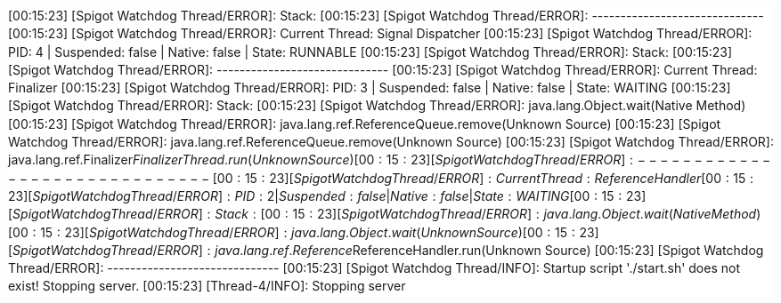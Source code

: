 [00:15:23] [Spigot Watchdog Thread/ERROR]: 	Stack:
[00:15:23] [Spigot Watchdog Thread/ERROR]: ------------------------------
[00:15:23] [Spigot Watchdog Thread/ERROR]: Current Thread: Signal Dispatcher
[00:15:23] [Spigot Watchdog Thread/ERROR]: 	PID: 4 | Suspended: false | Native: false | State: RUNNABLE
[00:15:23] [Spigot Watchdog Thread/ERROR]: 	Stack:
[00:15:23] [Spigot Watchdog Thread/ERROR]: ------------------------------
[00:15:23] [Spigot Watchdog Thread/ERROR]: Current Thread: Finalizer
[00:15:23] [Spigot Watchdog Thread/ERROR]: 	PID: 3 | Suspended: false | Native: false | State: WAITING
[00:15:23] [Spigot Watchdog Thread/ERROR]: 	Stack:
[00:15:23] [Spigot Watchdog Thread/ERROR]: 		java.lang.Object.wait(Native Method)
[00:15:23] [Spigot Watchdog Thread/ERROR]: 		java.lang.ref.ReferenceQueue.remove(Unknown Source)
[00:15:23] [Spigot Watchdog Thread/ERROR]: 		java.lang.ref.ReferenceQueue.remove(Unknown Source)
[00:15:23] [Spigot Watchdog Thread/ERROR]: 		java.lang.ref.Finalizer$FinalizerThread.run(Unknown Source)
[00:15:23] [Spigot Watchdog Thread/ERROR]: ------------------------------
[00:15:23] [Spigot Watchdog Thread/ERROR]: Current Thread: Reference Handler
[00:15:23] [Spigot Watchdog Thread/ERROR]: 	PID: 2 | Suspended: false | Native: false | State: WAITING
[00:15:23] [Spigot Watchdog Thread/ERROR]: 	Stack:
[00:15:23] [Spigot Watchdog Thread/ERROR]: 		java.lang.Object.wait(Native Method)
[00:15:23] [Spigot Watchdog Thread/ERROR]: 		java.lang.Object.wait(Unknown Source)
[00:15:23] [Spigot Watchdog Thread/ERROR]: 		java.lang.ref.Reference$ReferenceHandler.run(Unknown Source)
[00:15:23] [Spigot Watchdog Thread/ERROR]: ------------------------------
[00:15:23] [Spigot Watchdog Thread/INFO]: Startup script './start.sh' does not exist! Stopping server.
[00:15:23] [Thread-4/INFO]: Stopping server
